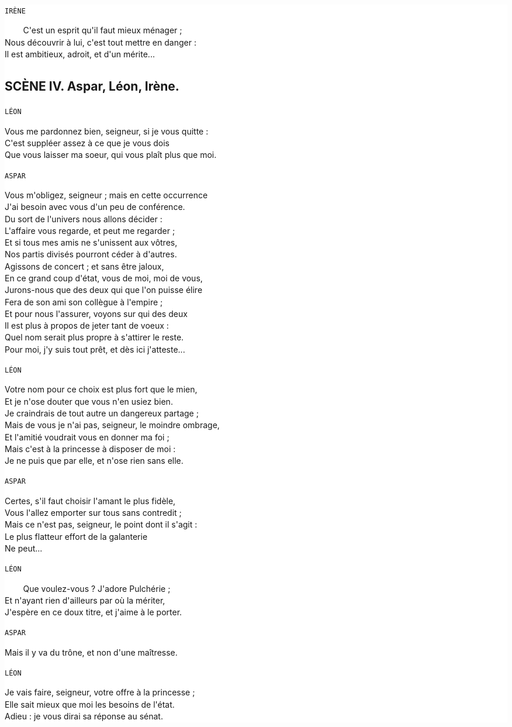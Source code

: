     IRÈNE
        C'est un esprit qu'il faut mieux ménager ;  
Nous découvrir à lui, c'est tout mettre en danger :  
Il est ambitieux, adroit, et d'un mérite...  


## SCÈNE IV. Aspar, Léon, Irène.

    LÉON
Vous me pardonnez bien, seigneur, si je vous quitte :  
C'est suppléer assez à ce que je vous dois  
Que vous laisser ma soeur, qui vous plaît plus que moi.  

    ASPAR
Vous m'obligez, seigneur ; mais en cette occurrence  
J'ai besoin avec vous d'un peu de conférence.  
Du sort de l'univers nous allons décider :  
L'affaire vous regarde, et peut me regarder ;  
Et si tous mes amis ne s'unissent aux vôtres,  
Nos partis divisés pourront céder à d'autres.  
Agissons de concert ; et sans être jaloux,  
En ce grand coup d'état, vous de moi, moi de vous,  
Jurons-nous que des deux qui que l'on puisse élire  
Fera de son ami son collègue à l'empire ;  
Et pour nous l'assurer, voyons sur qui des deux  
Il est plus à propos de jeter tant de voeux :  
Quel nom serait plus propre à s'attirer le reste.  
Pour moi, j'y suis tout prêt, et dès ici j'atteste...  

    LÉON
Votre nom pour ce choix est plus fort que le mien,  
Et je n'ose douter que vous n'en usiez bien.  
Je craindrais de tout autre un dangereux partage ;  
Mais de vous je n'ai pas, seigneur, le moindre ombrage,  
Et l'amitié voudrait vous en donner ma foi ;  
Mais c'est à la princesse à disposer de moi :  
Je ne puis que par elle, et n'ose rien sans elle.  

    ASPAR
Certes, s'il faut choisir l'amant le plus fidèle,  
Vous l'allez emporter sur tous sans contredit ;  
Mais ce n'est pas, seigneur, le point dont il s'agit :  
Le plus flatteur effort de la galanterie  
Ne peut...  

    LÉON
        Que voulez-vous ? J'adore Pulchérie ;  
Et n'ayant rien d'ailleurs par où la mériter,  
J'espère en ce doux titre, et j'aime à le porter.  

    ASPAR
Mais il y va du trône, et non d'une maîtresse.  

    LÉON
Je vais faire, seigneur, votre offre à la princesse ;  
Elle sait mieux que moi les besoins de l'état.  
Adieu : je vous dirai sa réponse au sénat.  

